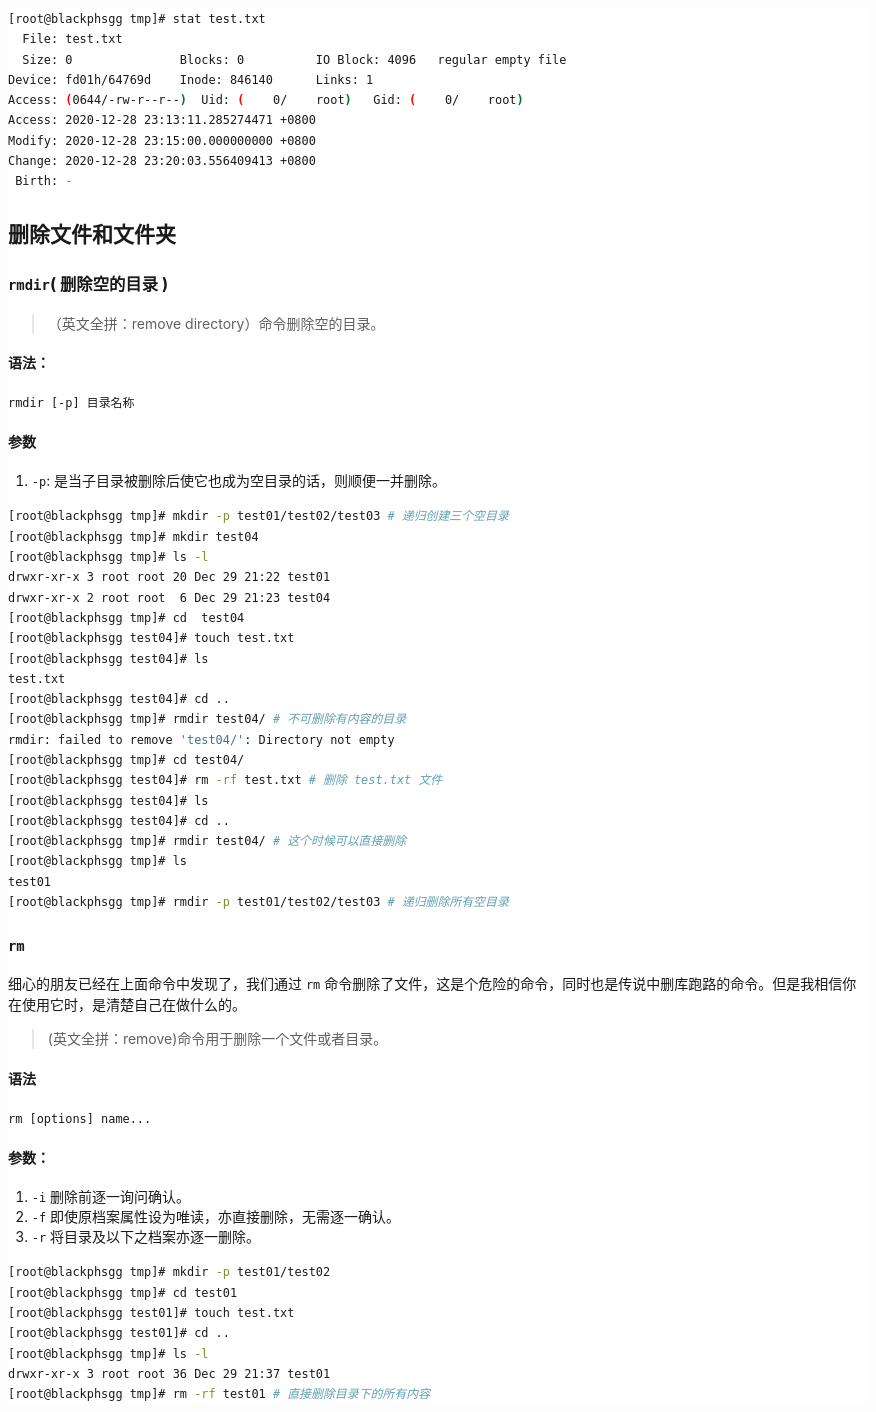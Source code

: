 ```bash
[root@blackphsgg tmp]# stat test.txt
  File: test.txt
  Size: 0               Blocks: 0          IO Block: 4096   regular empty file
Device: fd01h/64769d    Inode: 846140      Links: 1
Access: (0644/-rw-r--r--)  Uid: (    0/    root)   Gid: (    0/    root)
Access: 2020-12-28 23:13:11.285274471 +0800
Modify: 2020-12-28 23:15:00.000000000 +0800
Change: 2020-12-28 23:20:03.556409413 +0800
 Birth: -
```

## 删除文件和文件夹
### `rmdir`( 删除空的目录 )
> （英文全拼：remove directory）命令删除空的目录。
#### 语法：
`rmdir [-p] 目录名称`

#### 参数
1. `-p`: 是当子目录被删除后使它也成为空目录的话，则顺便一并删除。
```bash
[root@blackphsgg tmp]# mkdir -p test01/test02/test03 # 递归创建三个空目录
[root@blackphsgg tmp]# mkdir test04
[root@blackphsgg tmp]# ls -l
drwxr-xr-x 3 root root 20 Dec 29 21:22 test01
drwxr-xr-x 2 root root  6 Dec 29 21:23 test04
[root@blackphsgg tmp]# cd  test04
[root@blackphsgg test04]# touch test.txt
[root@blackphsgg test04]# ls
test.txt
[root@blackphsgg test04]# cd ..
[root@blackphsgg tmp]# rmdir test04/ # 不可删除有内容的目录
rmdir: failed to remove 'test04/': Directory not empty
[root@blackphsgg tmp]# cd test04/
[root@blackphsgg test04]# rm -rf test.txt # 删除 test.txt 文件
[root@blackphsgg test04]# ls
[root@blackphsgg test04]# cd ..
[root@blackphsgg tmp]# rmdir test04/ # 这个时候可以直接删除
[root@blackphsgg tmp]# ls
test01
[root@blackphsgg tmp]# rmdir -p test01/test02/test03 # 递归删除所有空目录
```

### `rm`
细心的朋友已经在上面命令中发现了，我们通过 `rm` 命令删除了文件，这是个危险的命令，同时也是传说中删库跑路的命令。但是我相信你在使用它时，是清楚自己在做什么的。
> (英文全拼：remove)命令用于删除一个文件或者目录。
#### 语法
`rm [options] name...`
#### 参数：
1. `-i` 删除前逐一询问确认。
2. `-f` 即使原档案属性设为唯读，亦直接删除，无需逐一确认。
3. `-r` 将目录及以下之档案亦逐一删除。
```bash
[root@blackphsgg tmp]# mkdir -p test01/test02
[root@blackphsgg tmp]# cd test01
[root@blackphsgg test01]# touch test.txt
[root@blackphsgg test01]# cd ..
[root@blackphsgg tmp]# ls -l
drwxr-xr-x 3 root root 36 Dec 29 21:37 test01
[root@blackphsgg tmp]# rm -rf test01 # 直接删除目录下的所有内容
```